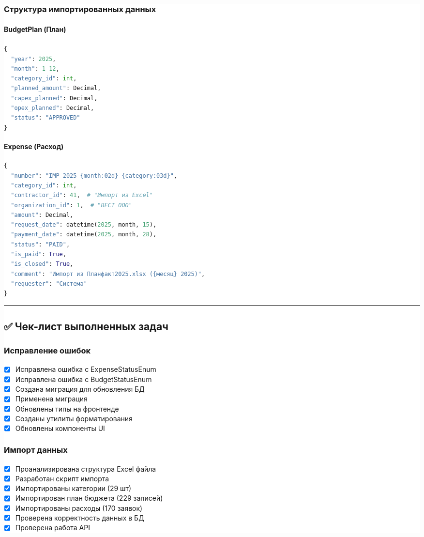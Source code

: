 ### Структура импортированных данных

#### BudgetPlan (План)
```python
{
  "year": 2025,
  "month": 1-12,
  "category_id": int,
  "planned_amount": Decimal,
  "capex_planned": Decimal,
  "opex_planned": Decimal,
  "status": "APPROVED"
}
```

#### Expense (Расход)
```python
{
  "number": "IMP-2025-{month:02d}-{category:03d}",
  "category_id": int,
  "contractor_id": 41,  # "Импорт из Excel"
  "organization_id": 1,  # "ВЕСТ ООО"
  "amount": Decimal,
  "request_date": datetime(2025, month, 15),
  "payment_date": datetime(2025, month, 28),
  "status": "PAID",
  "is_paid": True,
  "is_closed": True,
  "comment": "Импорт из Планфакт2025.xlsx ({месяц} 2025)",
  "requester": "Система"
}
```

---

## ✅ Чек-лист выполненных задач

### Исправление ошибок
- [x] Исправлена ошибка с ExpenseStatusEnum
- [x] Исправлена ошибка с BudgetStatusEnum
- [x] Создана миграция для обновления БД
- [x] Применена миграция
- [x] Обновлены типы на фронтенде
- [x] Созданы утилиты форматирования
- [x] Обновлены компоненты UI

### Импорт данных
- [x] Проанализирована структура Excel файла
- [x] Разработан скрипт импорта
- [x] Импортированы категории (29 шт)
- [x] Импортирован план бюджета (229 записей)
- [x] Импортированы расходы (170 заявок)
- [x] Проверена корректность данных в БД
- [x] Проверена работа API
